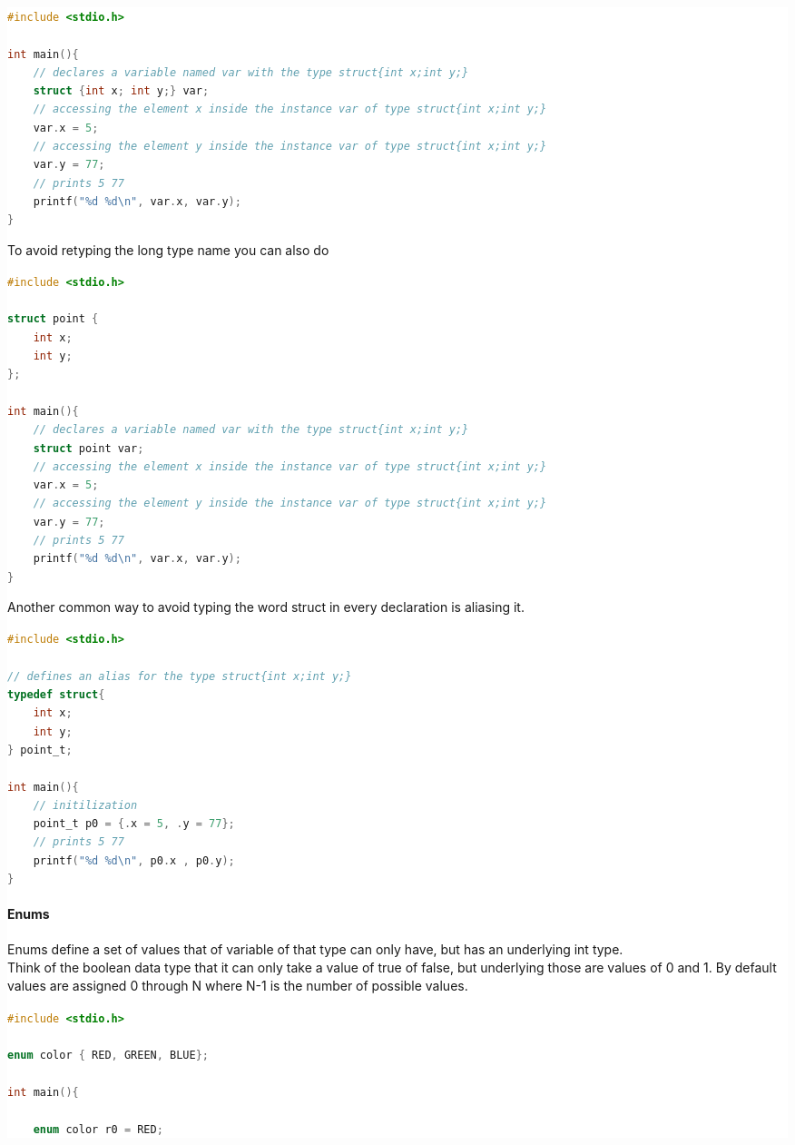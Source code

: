 ```C
#include <stdio.h>

int main(){
    // declares a variable named var with the type struct{int x;int y;}
    struct {int x; int y;} var; 
    // accessing the element x inside the instance var of type struct{int x;int y;}
    var.x = 5; 
    // accessing the element y inside the instance var of type struct{int x;int y;}
    var.y = 77;
    // prints 5 77
    printf("%d %d\n", var.x, var.y);
}
```
To avoid retyping the long type name you can also do
```C
#include <stdio.h>

struct point {
    int x;
    int y;
}; 

int main(){
    // declares a variable named var with the type struct{int x;int y;}
    struct point var; 
    // accessing the element x inside the instance var of type struct{int x;int y;}
    var.x = 5; 
    // accessing the element y inside the instance var of type struct{int x;int y;}
    var.y = 77;
    // prints 5 77
    printf("%d %d\n", var.x, var.y);
}
```
Another common way to avoid typing the word struct in every declaration is aliasing it.
```C
#include <stdio.h>

// defines an alias for the type struct{int x;int y;}
typedef struct{
    int x;
    int y;
} point_t;

int main(){
    // initilization 
    point_t p0 = {.x = 5, .y = 77};
    // prints 5 77
    printf("%d %d\n", p0.x , p0.y);
}
```
#### Enums
Enums define a set of values that of variable of that type can only have, but has an underlying int type.  
Think of the boolean data type that it can only take a value of true of false, but underlying those are values of 0 and 1.
By default values are assigned 0 through N where N-1 is the number of possible values.
```C
#include <stdio.h>

enum color { RED, GREEN, BLUE};

int main(){

    enum color r0 = RED;
```